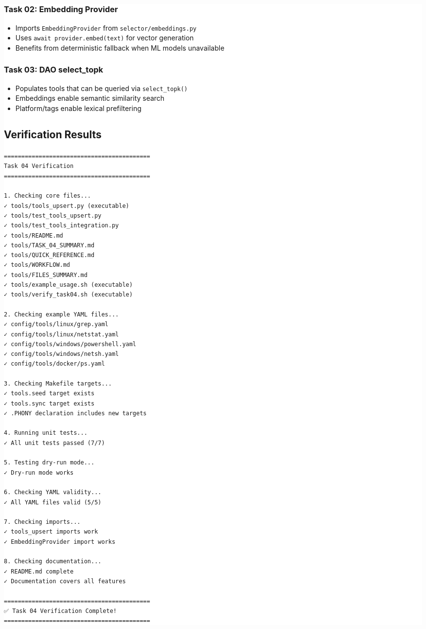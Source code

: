 ### Task 02: Embedding Provider
- Imports `EmbeddingProvider` from `selector/embeddings.py`
- Uses `await provider.embed(text)` for vector generation
- Benefits from deterministic fallback when ML models unavailable

### Task 03: DAO select_topk
- Populates tools that can be queried via `select_topk()`
- Embeddings enable semantic similarity search
- Platform/tags enable lexical prefiltering

## Verification Results

```
==========================================
Task 04 Verification
==========================================

1. Checking core files...
✓ tools/tools_upsert.py (executable)
✓ tools/test_tools_upsert.py
✓ tools/test_tools_integration.py
✓ tools/README.md
✓ tools/TASK_04_SUMMARY.md
✓ tools/QUICK_REFERENCE.md
✓ tools/WORKFLOW.md
✓ tools/FILES_SUMMARY.md
✓ tools/example_usage.sh (executable)
✓ tools/verify_task04.sh (executable)

2. Checking example YAML files...
✓ config/tools/linux/grep.yaml
✓ config/tools/linux/netstat.yaml
✓ config/tools/windows/powershell.yaml
✓ config/tools/windows/netsh.yaml
✓ config/tools/docker/ps.yaml

3. Checking Makefile targets...
✓ tools.seed target exists
✓ tools.sync target exists
✓ .PHONY declaration includes new targets

4. Running unit tests...
✓ All unit tests passed (7/7)

5. Testing dry-run mode...
✓ Dry-run mode works

6. Checking YAML validity...
✓ All YAML files valid (5/5)

7. Checking imports...
✓ tools_upsert imports work
✓ EmbeddingProvider import works

8. Checking documentation...
✓ README.md complete
✓ Documentation covers all features

==========================================
✅ Task 04 Verification Complete!
==========================================
```
